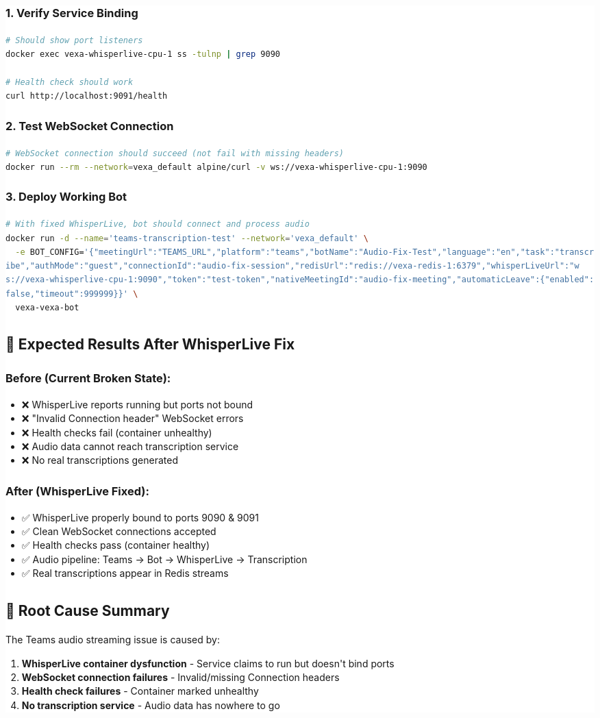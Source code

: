 ### 1. Verify Service Binding
```bash
# Should show port listeners
docker exec vexa-whisperlive-cpu-1 ss -tulnp | grep 9090

# Health check should work
curl http://localhost:9091/health
```

### 2. Test WebSocket Connection
```bash
# WebSocket connection should succeed (not fail with missing headers)
docker run --rm --network=vexa_default alpine/curl -v ws://vexa-whisperlive-cpu-1:9090
```

### 3. Deploy Working Bot
```bash
# With fixed WhisperLive, bot should connect and process audio
docker run -d --name='teams-transcription-test' --network='vexa_default' \
  -e BOT_CONFIG='{"meetingUrl":"TEAMS_URL","platform":"teams","botName":"Audio-Fix-Test","language":"en","task":"transcribe","authMode":"guest","connectionId":"audio-fix-session","redisUrl":"redis://vexa-redis-1:6379","whisperLiveUrl":"ws://vexa-whisperlive-cpu-1:9090","token":"test-token","nativeMeetingId":"audio-fix-meeting","automaticLeave":{"enabled":false,"timeout":999999}}' \
  vexa-vexa-bot
```

## 🎯 **Expected Results After WhisperLive Fix**

### Before (Current Broken State):
- ❌ WhisperLive reports running but ports not bound
- ❌ "Invalid Connection header" WebSocket errors
- ❌ Health checks fail (container unhealthy)
- ❌ Audio data cannot reach transcription service
- ❌ No real transcriptions generated

### After (WhisperLive Fixed):
- ✅ WhisperLive properly bound to ports 9090 & 9091
- ✅ Clean WebSocket connections accepted
- ✅ Health checks pass (container healthy)  
- ✅ Audio pipeline: Teams → Bot → WhisperLive → Transcription
- ✅ Real transcriptions appear in Redis streams

## 🚀 **Root Cause Summary**

The Teams audio streaming issue is caused by:
1. **WhisperLive container dysfunction** - Service claims to run but doesn't bind ports
2. **WebSocket connection failures** - Invalid/missing Connection headers 
3. **Health check failures** - Container marked unhealthy
4. **No transcription service** - Audio data has nowhere to go
